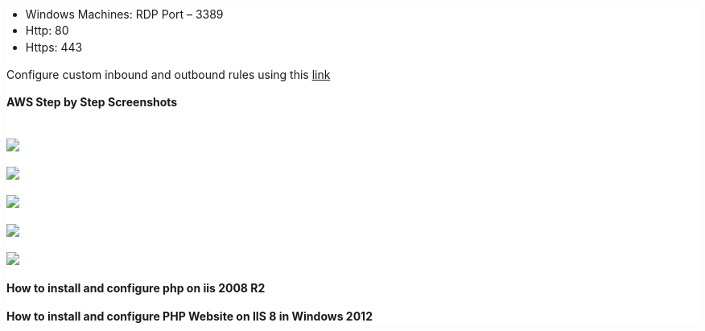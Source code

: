 * Windows Machines:  RDP Port – 3389
* Http: 80
* Https: 443

Configure custom inbound and outbound rules using this [link](https://docs.aws.amazon.com/AWSEC2/latest/WindowsGuide/using-network-security.html#adding-security-group-rule)

**AWS Step by Step Screenshots**

[\
](https://sitestoresac.blob.core.windows.net/sac-multi/uploads/sites/33/2016/05/8-71.png)[![](https://sitestoresac.blob.core.windows.net/sac-multi/uploads/sites/33/2016/05/3-89.png)](https://sitestoresac.blob.core.windows.net/sac-multi/uploads/sites/33/2016/05/3-89.png)

[![](https://sitestoresac.blob.core.windows.net/sac-multi/uploads/sites/33/2016/05/4-92.png)](https://sitestoresac.blob.core.windows.net/sac-multi/uploads/sites/33/2016/05/4-92.png)

[![](https://sitestoresac.blob.core.windows.net/sac-multi/uploads/sites/33/2016/05/5-84.png)](https://sitestoresac.blob.core.windows.net/sac-multi/uploads/sites/33/2016/05/5-84.png)

[![](https://sitestoresac.blob.core.windows.net/sac-multi/uploads/sites/33/2016/05/6-81.png)](https://sitestoresac.blob.core.windows.net/sac-multi/uploads/sites/33/2016/05/6-81.png)

[![](https://sitestoresac.blob.core.windows.net/sac-multi/uploads/sites/33/2016/05/8-71.png)](https://sitestoresac.blob.core.windows.net/sac-multi/uploads/sites/33/2016/05/8-71.png)

**How to install and configure php on iis 2008 R2**

**How to install and configure PHP Website on IIS 8 in Windows 2012**
